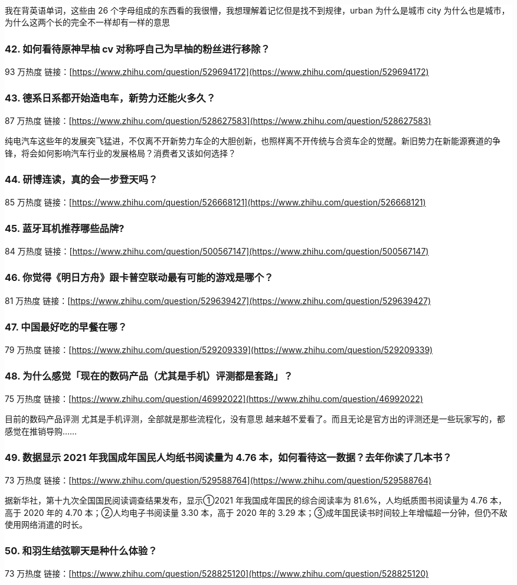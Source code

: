 我在背英语单词，这些由 26 个字母组成的东西看的我很懵，我想理解着记忆但是找不到规律，urban 为什么是城市 city 为什么也是城市，为什么这两个长的完全不一样却有一样的意思

### 42. 如何看待原神早柚 cv 对称呼自己为早柚的粉丝进行移除？
93 万热度 链接：[https://www.zhihu.com/question/529694172](https://www.zhihu.com/question/529694172)



### 43. 德系日系都开始造电车，新势力还能火多久？
87 万热度 链接：[https://www.zhihu.com/question/528627583](https://www.zhihu.com/question/528627583)

纯电汽车这些年的发展突飞猛进，不仅离不开新势力车企的大胆创新，也照样离不开传统与合资车企的觉醒。新旧势力在新能源赛道的争锋，将会如何影响汽车行业的发展格局？消费者又该如何选择？

### 44. 研博连读，真的会一步登天吗？
85 万热度 链接：[https://www.zhihu.com/question/526668121](https://www.zhihu.com/question/526668121)



### 45. 蓝牙耳机推荐哪些品牌?
84 万热度 链接：[https://www.zhihu.com/question/500567147](https://www.zhihu.com/question/500567147)



### 46. 你觉得《明日方舟》跟卡普空联动最有可能的游戏是哪个？
81 万热度 链接：[https://www.zhihu.com/question/529639427](https://www.zhihu.com/question/529639427)



### 47. 中国最好吃的早餐在哪？
79 万热度 链接：[https://www.zhihu.com/question/529209339](https://www.zhihu.com/question/529209339)



### 48. 为什么感觉「现在的数码产品（尤其是手机）评测都是套路」？
75 万热度 链接：[https://www.zhihu.com/question/46992022](https://www.zhihu.com/question/46992022)

目前的数码产品评测 尤其是手机评测，全部就是那些流程化，没有意思 越来越不爱看了。而且无论是官方出的评测还是一些玩家写的，都感觉在推销导购……

### 49. 数据显示 2021 年我国成年国民人均纸书阅读量为 4.76 本，如何看待这一数据？去年你读了几本书？
73 万热度 链接：[https://www.zhihu.com/question/529588764](https://www.zhihu.com/question/529588764)

据新华社，第十九次全国国民阅读调查结果发布，显示①2021 年我国成年国民的综合阅读率为 81.6%，人均纸质图书阅读量为 4.76 本，高于 2020 年的 4.70 本；②人均电子书阅读量 3.30 本，高于 2020 年的 3.29 本；③成年国民读书时间较上年增幅超一分钟，但仍不敌使用网络消遣的时长。

### 50. 和羽生结弦聊天是种什么体验？
73 万热度 链接：[https://www.zhihu.com/question/528825120](https://www.zhihu.com/question/528825120)



